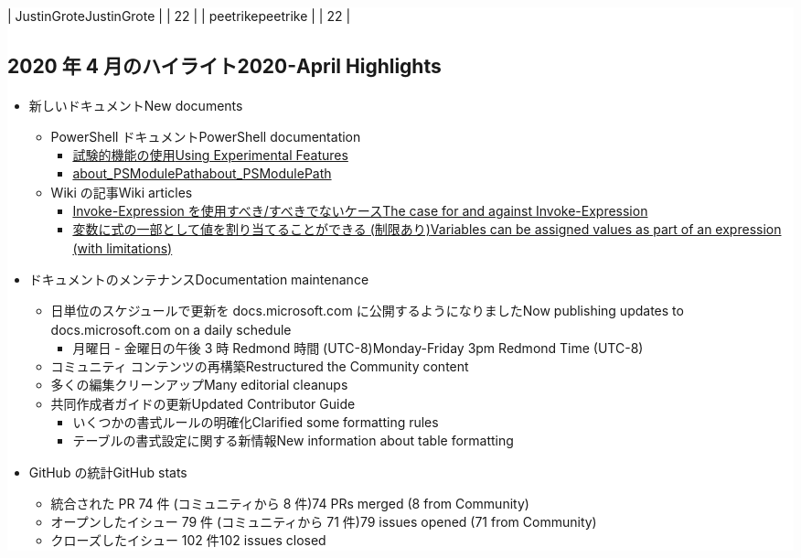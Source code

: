 | <span data-ttu-id="77c5c-225">JustinGrote</span><span class="sxs-lookup"><span data-stu-id="77c5c-225">JustinGrote</span></span>    |            |       <span data-ttu-id="77c5c-226">2</span><span class="sxs-lookup"><span data-stu-id="77c5c-226">2</span></span>       |
| <span data-ttu-id="77c5c-227">peetrike</span><span class="sxs-lookup"><span data-stu-id="77c5c-227">peetrike</span></span>       |            |       <span data-ttu-id="77c5c-228">2</span><span class="sxs-lookup"><span data-stu-id="77c5c-228">2</span></span>       |

## <a name="2020-april-highlights"></a><span data-ttu-id="77c5c-229">2020 年 4 月のハイライト</span><span class="sxs-lookup"><span data-stu-id="77c5c-229">2020-April Highlights</span></span>

- <span data-ttu-id="77c5c-230">新しいドキュメント</span><span class="sxs-lookup"><span data-stu-id="77c5c-230">New documents</span></span>
  - <span data-ttu-id="77c5c-231">PowerShell ドキュメント</span><span class="sxs-lookup"><span data-stu-id="77c5c-231">PowerShell documentation</span></span>
    - [<span data-ttu-id="77c5c-232">試験的機能の使用</span><span class="sxs-lookup"><span data-stu-id="77c5c-232">Using Experimental Features</span></span>](/powershell/scripting/whats-new/experimental-features)
    - [<span data-ttu-id="77c5c-233">about_PSModulePath</span><span class="sxs-lookup"><span data-stu-id="77c5c-233">about_PSModulePath</span></span>](/powershell/module/microsoft.powershell.core/about/about_psmodulepath)
  - <span data-ttu-id="77c5c-234">Wiki の記事</span><span class="sxs-lookup"><span data-stu-id="77c5c-234">Wiki articles</span></span>
    - [<span data-ttu-id="77c5c-235">Invoke-Expression を使用すべき/すべきでないケース</span><span class="sxs-lookup"><span data-stu-id="77c5c-235">The case for and against Invoke-Expression</span></span>](https://github.com/MicrosoftDocs/PowerShell-Docs/wiki/The-case-for-and-against-Invoke-Expression)
    - <span data-ttu-id="77c5c-236">[変数に式の一部として値を割り当てることができる (制限あり)](https://github.com/MicrosoftDocs/PowerShell-Docs/wiki/Variables-can-be-assigned-values-as-part-of-an-expression-(with-limitations))</span><span class="sxs-lookup"><span data-stu-id="77c5c-236">[Variables can be assigned values as part of an expression (with limitations)](https://github.com/MicrosoftDocs/PowerShell-Docs/wiki/Variables-can-be-assigned-values-as-part-of-an-expression-(with-limitations))</span></span>

- <span data-ttu-id="77c5c-237">ドキュメントのメンテナンス</span><span class="sxs-lookup"><span data-stu-id="77c5c-237">Documentation maintenance</span></span>
  - <span data-ttu-id="77c5c-238">日単位のスケジュールで更新を docs.microsoft.com に公開するようになりました</span><span class="sxs-lookup"><span data-stu-id="77c5c-238">Now publishing updates to docs.microsoft.com on a daily schedule</span></span>
    - <span data-ttu-id="77c5c-239">月曜日 - 金曜日の午後 3 時 Redmond 時間 (UTC-8)</span><span class="sxs-lookup"><span data-stu-id="77c5c-239">Monday-Friday 3pm Redmond Time (UTC-8)</span></span>
  - <span data-ttu-id="77c5c-240">コミュニティ コンテンツの再構築</span><span class="sxs-lookup"><span data-stu-id="77c5c-240">Restructured the Community content</span></span>
  - <span data-ttu-id="77c5c-241">多くの編集クリーンアップ</span><span class="sxs-lookup"><span data-stu-id="77c5c-241">Many editorial cleanups</span></span>
  - <span data-ttu-id="77c5c-242">共同作成者ガイドの更新</span><span class="sxs-lookup"><span data-stu-id="77c5c-242">Updated Contributor Guide</span></span>
    - <span data-ttu-id="77c5c-243">いくつかの書式ルールの明確化</span><span class="sxs-lookup"><span data-stu-id="77c5c-243">Clarified some formatting rules</span></span>
    - <span data-ttu-id="77c5c-244">テーブルの書式設定に関する新情報</span><span class="sxs-lookup"><span data-stu-id="77c5c-244">New information about table formatting</span></span>

- <span data-ttu-id="77c5c-245">GitHub の統計</span><span class="sxs-lookup"><span data-stu-id="77c5c-245">GitHub stats</span></span>
  - <span data-ttu-id="77c5c-246">統合された PR 74 件 (コミュニティから 8 件)</span><span class="sxs-lookup"><span data-stu-id="77c5c-246">74 PRs merged (8 from Community)</span></span>
  - <span data-ttu-id="77c5c-247">オープンしたイシュー 79 件 (コミュニティから 71 件)</span><span class="sxs-lookup"><span data-stu-id="77c5c-247">79 issues opened (71 from Community)</span></span>
  - <span data-ttu-id="77c5c-248">クローズしたイシュー 102 件</span><span class="sxs-lookup"><span data-stu-id="77c5c-248">102 issues closed</span></span>
